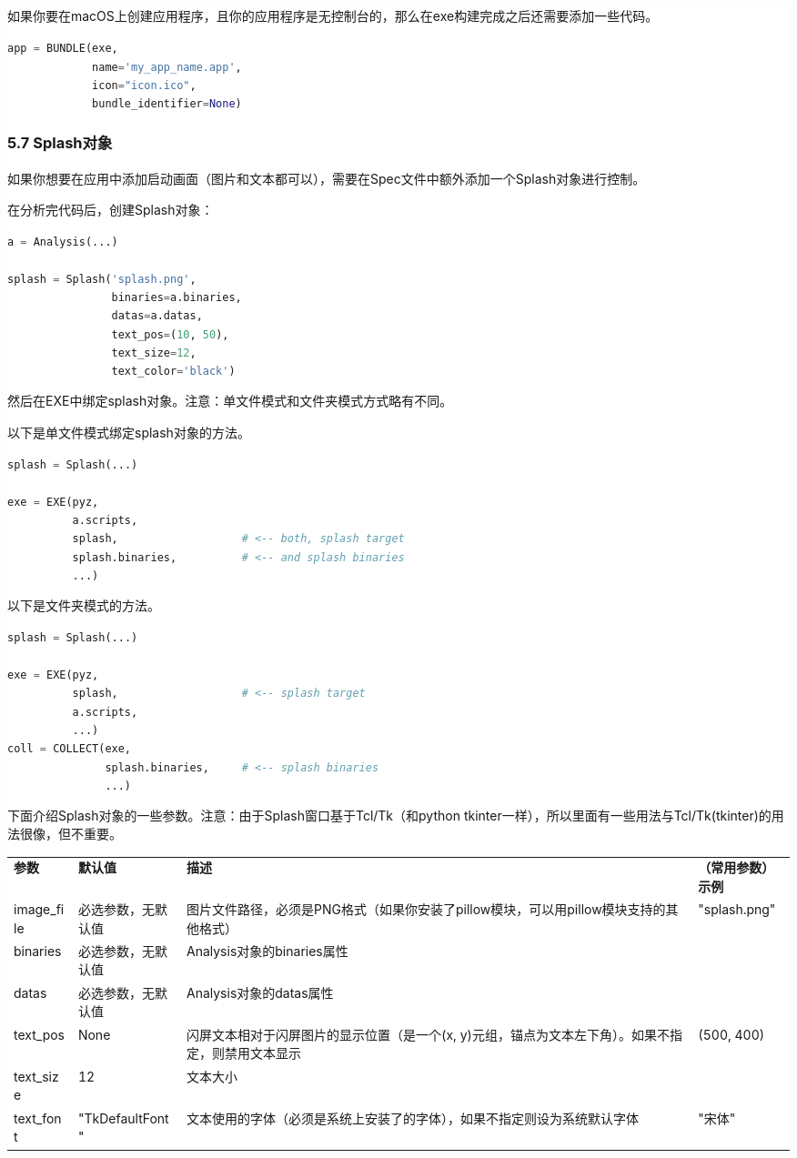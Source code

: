 如果你要在macOS上创建应用程序，且你的应用程序是无控制台的，那么在exe构建完成之后还需要添加一些代码。

```python
app = BUNDLE(exe,
             name='my_app_name.app',
             icon="icon.ico",
             bundle_identifier=None)
```

### 5.7 Splash对象

如果你想要在应用中添加启动画面（图片和文本都可以），需要在Spec文件中额外添加一个Splash对象进行控制。

在分析完代码后，创建Splash对象：

```python
a = Analysis(...)
 
splash = Splash('splash.png',
                binaries=a.binaries,
                datas=a.datas,
                text_pos=(10, 50),
                text_size=12,
                text_color='black')
```

然后在EXE中绑定splash对象。注意：单文件模式和文件夹模式方式略有不同。

以下是单文件模式绑定splash对象的方法。

```python
splash = Splash(...)
 
exe = EXE(pyz,
          a.scripts,
          splash,                   # <-- both, splash target
          splash.binaries,          # <-- and splash binaries
          ...)
```

以下是文件夹模式的方法。

```python
splash = Splash(...)
 
exe = EXE(pyz,
          splash,                   # <-- splash target
          a.scripts,
          ...)
coll = COLLECT(exe,
               splash.binaries,     # <-- splash binaries
               ...)
```

下面介绍Splash对象的一些参数。注意：由于Splash窗口基于Tcl/Tk（和python tkinter一样），所以里面有一些用法与Tcl/Tk(tkinter)的用法很像，但不重要。

|   |   |   |   |
|---|---|---|---|
|**参数**|**默认值**|**描述**|**（常用参数）示例**|
|image_file|必选参数，无默认值|图片文件路径，必须是PNG格式（如果你安装了pillow模块，可以用pillow模块支持的其他格式）|"splash.png"|
|binaries|必选参数，无默认值|Analysis对象的binaries属性||
|datas|必选参数，无默认值|Analysis对象的datas属性||
|text_pos|None|闪屏文本相对于闪屏图片的显示位置（是一个(x, y)元组，锚点为文本左下角）。如果不指定，则禁用文本显示|(500, 400)|
|text_size|12|文本大小||
|text_font|"TkDefaultFont"|文本使用的字体（必须是系统上安装了的字体），如果不指定则设为系统默认字体|"宋体"|